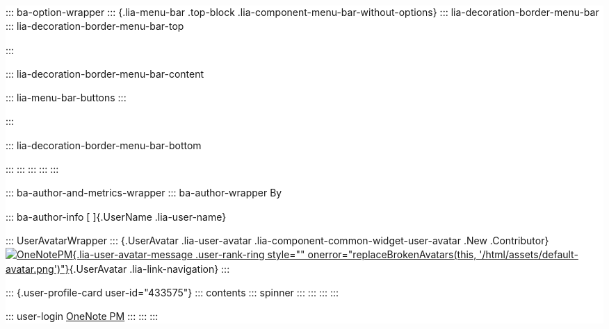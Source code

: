 ::: ba-option-wrapper
::: {.lia-menu-bar .top-block .lia-component-menu-bar-without-options}
::: lia-decoration-border-menu-bar
::: lia-decoration-border-menu-bar-top
<div>

</div>
:::

::: lia-decoration-border-menu-bar-content
<div>

::: lia-menu-bar-buttons
:::

</div>
:::

::: lia-decoration-border-menu-bar-bottom
<div>

</div>
:::
:::
:::
:::
:::

::: ba-author-and-metrics-wrapper
::: ba-author-wrapper
By

::: ba-author-info
[ ]{.UserName .lia-user-name}

::: UserAvatarWrapper
::: {.UserAvatar .lia-user-avatar .lia-component-common-widget-user-avatar .New .Contributor}
[![OneNotePM](https://techcommunity.microsoft.com/t5/image/serverpage/image-id/150310i742665DE5596D6B2/image-dimensions/150x150?v=v2 "OneNotePM"){.lia-user-avatar-message
.user-rank-ring style=""
onerror="replaceBrokenAvatars(this, '/html/assets/default-avatar.png')"}](/t5/user/viewprofilepage/user-id/433575){.UserAvatar
.lia-link-navigation}
:::

::: {.user-profile-card user-id="433575"}
::: contents
::: spinner
:::
:::
:::
:::

::: user-login
[OneNote PM](/t5/user/viewprofilepage/user-id/433575)
:::
:::
:::
